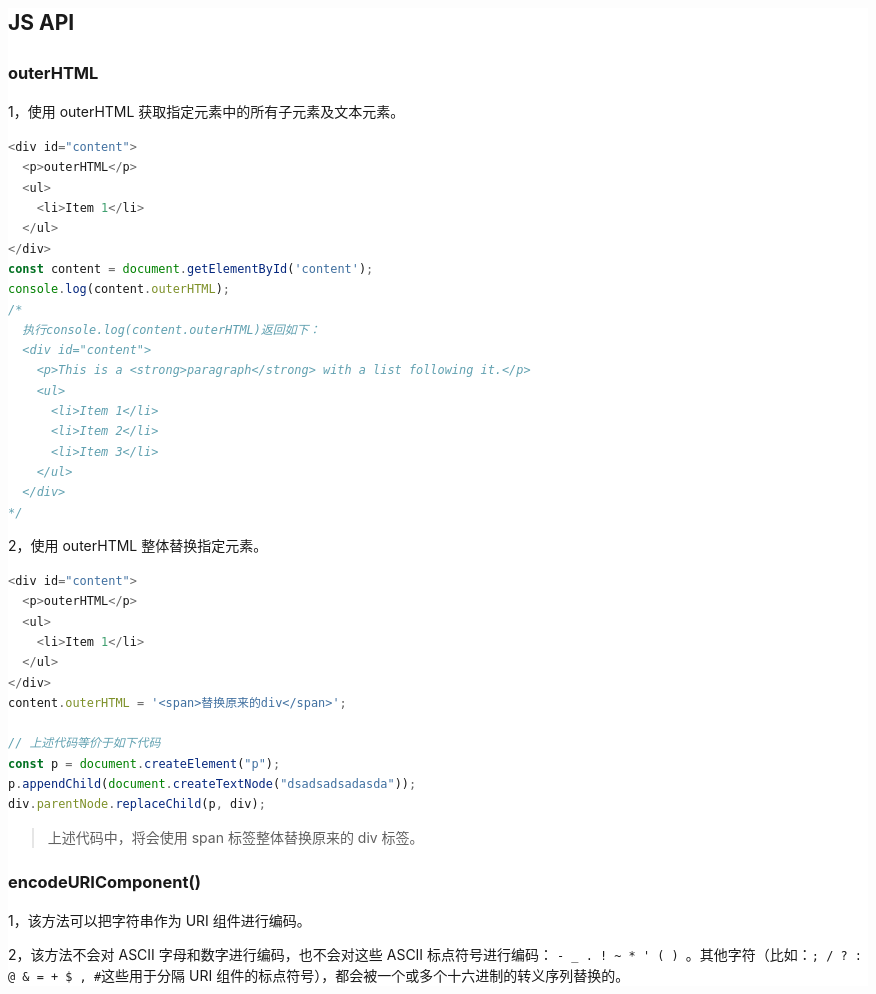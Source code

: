 ## JS API

### outerHTML

1，使用 outerHTML 获取指定元素中的所有子元素及文本元素。

```js
<div id="content">
  <p>outerHTML</p>
  <ul>
    <li>Item 1</li>
  </ul>
</div>
const content = document.getElementById('content');
console.log(content.outerHTML);
/*
  执行console.log(content.outerHTML)返回如下：
  <div id="content">
    <p>This is a <strong>paragraph</strong> with a list following it.</p>
    <ul>
      <li>Item 1</li>
      <li>Item 2</li>
      <li>Item 3</li>
    </ul>
  </div>
*/
```

2，使用 outerHTML 整体替换指定元素。

```js
<div id="content">
  <p>outerHTML</p>
  <ul>
    <li>Item 1</li>
  </ul>
</div>
content.outerHTML = '<span>替换原来的div</span>';

// 上述代码等价于如下代码
const p = document.createElement("p");
p.appendChild(document.createTextNode("dsadsadsadasda"));
div.parentNode.replaceChild(p, div);
```

> 上述代码中，将会使用 span 标签整体替换原来的 div 标签。

### encodeURIComponent()

1，该方法可以把字符串作为 URI 组件进行编码。

2，该方法不会对 ASCII 字母和数字进行编码，也不会对这些 ASCII 标点符号进行编码： `- _ . ! ~ * ' ( ) `。其他字符（比如：` ; / ? : @ & = + $ , # `这些用于分隔 URI 组件的标点符号），都会被一个或多个十六进制的转义序列替换的。
